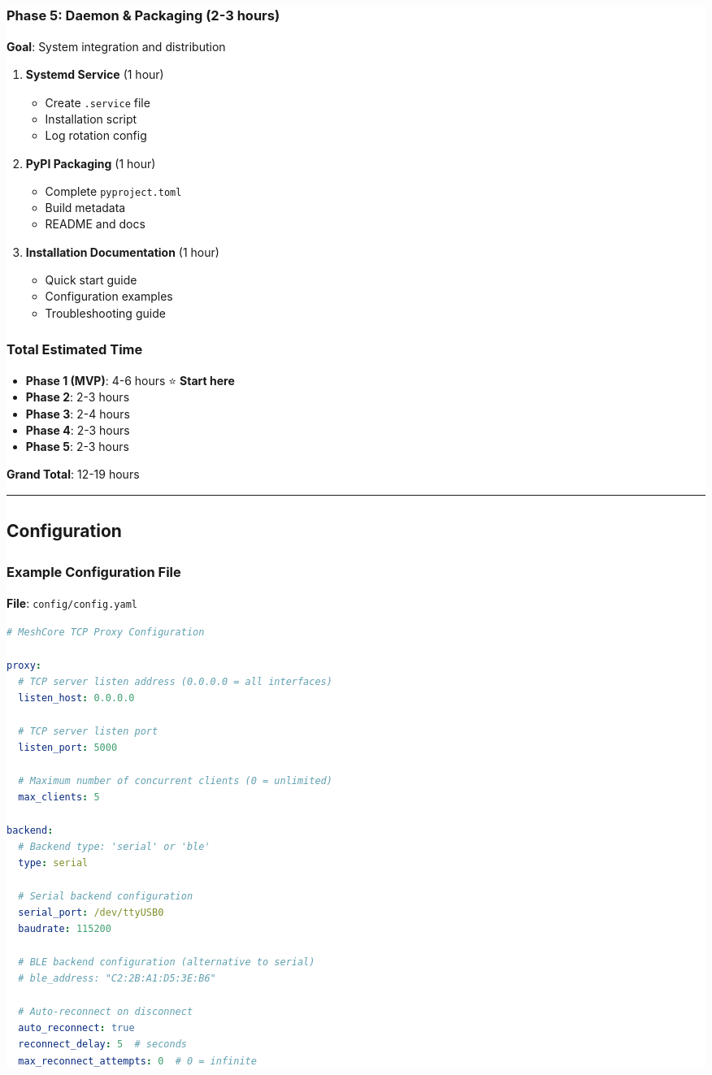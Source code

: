 ### Phase 5: Daemon & Packaging (2-3 hours)

**Goal**: System integration and distribution

1. **Systemd Service** (1 hour)
   - Create `.service` file
   - Installation script
   - Log rotation config

2. **PyPI Packaging** (1 hour)
   - Complete `pyproject.toml`
   - Build metadata
   - README and docs

3. **Installation Documentation** (1 hour)
   - Quick start guide
   - Configuration examples
   - Troubleshooting guide

### Total Estimated Time

- **Phase 1 (MVP)**: 4-6 hours ⭐ **Start here**
- **Phase 2**: 2-3 hours
- **Phase 3**: 2-4 hours
- **Phase 4**: 2-3 hours
- **Phase 5**: 2-3 hours

**Grand Total**: 12-19 hours

---

## Configuration

### Example Configuration File

**File**: `config/config.yaml`

```yaml
# MeshCore TCP Proxy Configuration

proxy:
  # TCP server listen address (0.0.0.0 = all interfaces)
  listen_host: 0.0.0.0

  # TCP server listen port
  listen_port: 5000

  # Maximum number of concurrent clients (0 = unlimited)
  max_clients: 5

backend:
  # Backend type: 'serial' or 'ble'
  type: serial

  # Serial backend configuration
  serial_port: /dev/ttyUSB0
  baudrate: 115200

  # BLE backend configuration (alternative to serial)
  # ble_address: "C2:2B:A1:D5:3E:B6"

  # Auto-reconnect on disconnect
  auto_reconnect: true
  reconnect_delay: 5  # seconds
  max_reconnect_attempts: 0  # 0 = infinite

```